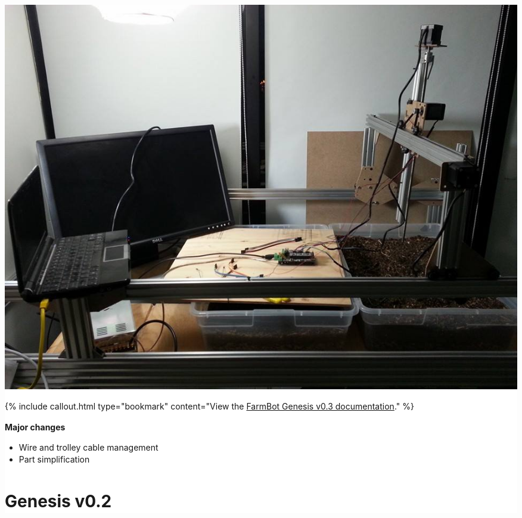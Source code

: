 ![farmbot genesis v0.3](_images/farmbot_genesis_v0.3.jpg)

{%
include callout.html
type="bookmark"
content="View the [FarmBot Genesis v0.3 documentation](http://genesis.farm.bot/docs/v0.3)."
%}

**Major changes**
  * Wire and trolley cable management
  * Part simplification

# Genesis v0.2
